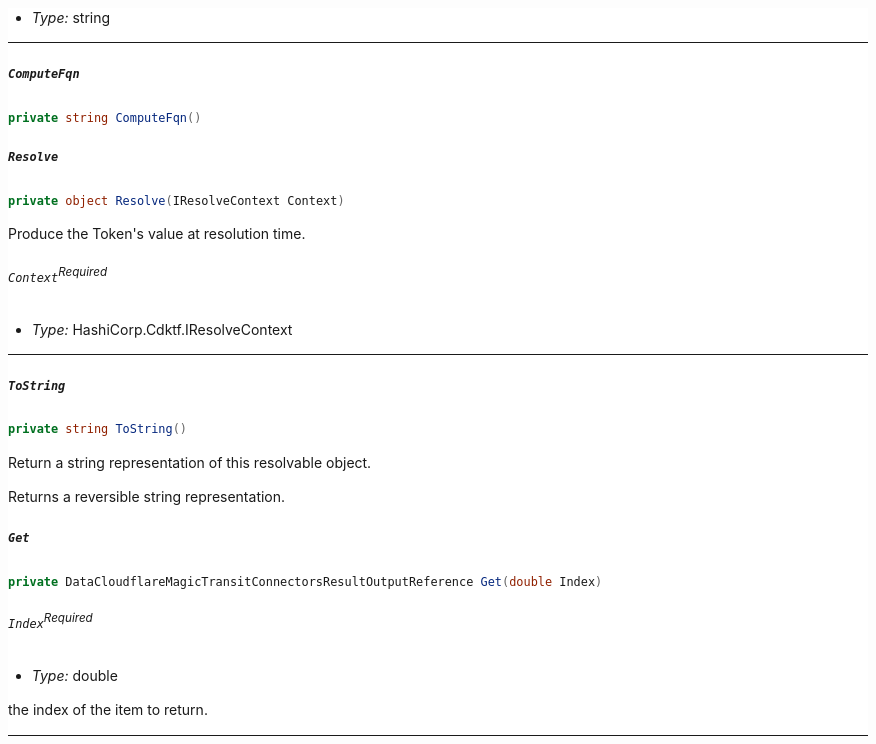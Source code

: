 - *Type:* string

---

##### `ComputeFqn` <a name="ComputeFqn" id="@cdktf/provider-cloudflare.dataCloudflareMagicTransitConnectors.DataCloudflareMagicTransitConnectorsResultList.computeFqn"></a>

```csharp
private string ComputeFqn()
```

##### `Resolve` <a name="Resolve" id="@cdktf/provider-cloudflare.dataCloudflareMagicTransitConnectors.DataCloudflareMagicTransitConnectorsResultList.resolve"></a>

```csharp
private object Resolve(IResolveContext Context)
```

Produce the Token's value at resolution time.

###### `Context`<sup>Required</sup> <a name="Context" id="@cdktf/provider-cloudflare.dataCloudflareMagicTransitConnectors.DataCloudflareMagicTransitConnectorsResultList.resolve.parameter._context"></a>

- *Type:* HashiCorp.Cdktf.IResolveContext

---

##### `ToString` <a name="ToString" id="@cdktf/provider-cloudflare.dataCloudflareMagicTransitConnectors.DataCloudflareMagicTransitConnectorsResultList.toString"></a>

```csharp
private string ToString()
```

Return a string representation of this resolvable object.

Returns a reversible string representation.

##### `Get` <a name="Get" id="@cdktf/provider-cloudflare.dataCloudflareMagicTransitConnectors.DataCloudflareMagicTransitConnectorsResultList.get"></a>

```csharp
private DataCloudflareMagicTransitConnectorsResultOutputReference Get(double Index)
```

###### `Index`<sup>Required</sup> <a name="Index" id="@cdktf/provider-cloudflare.dataCloudflareMagicTransitConnectors.DataCloudflareMagicTransitConnectorsResultList.get.parameter.index"></a>

- *Type:* double

the index of the item to return.

---